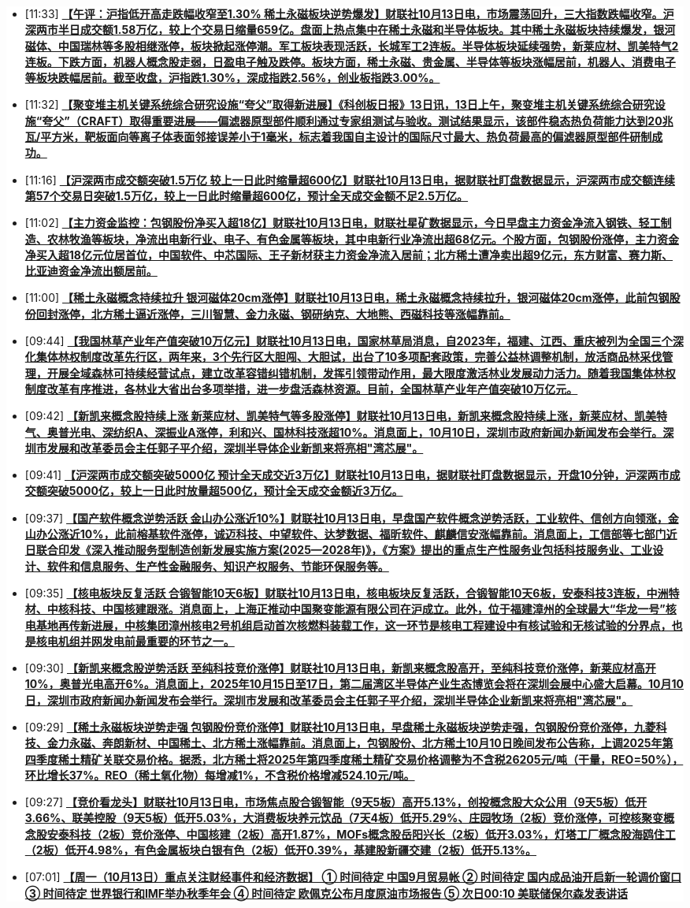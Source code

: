   - [11:33] **[【午评：沪指低开高走跌幅收窄至1.30% 稀土永磁板块逆势爆发】财联社10月13日电，市场震荡回升，三大指数跌幅收窄。沪深两市半日成交额1.58万亿，较上个交易日缩量659亿。盘面上热点集中在稀土永磁和半导体板块。其中稀土永磁板块持续爆发，银河磁体、中国瑞林等多股相继涨停，板块掀起涨停潮。军工板块表现活跃，长城军工2连板。半导体板块延续强势，新莱应材、凯美特气2连板。下跌方面，机器人概念股走弱，日盈电子触及跌停。板块方面，稀土永磁、贵金属、半导体等板块涨幅居前，机器人、消费电子等板块跌幅居前。截至收盘，沪指跌1.30%，深成指跌2.56%，创业板指跌3.00%。](https://www.cls.cn/detail/2167260)**

  - [11:32] **[【聚变堆主机关键系统综合研究设施“夸父”取得新进展】《科创板日报》13日讯，13日上午，聚变堆主机关键系统综合研究设施“夸父”（CRAFT）取得重要进展——偏滤器原型部件顺利通过专家组测试与验收。测试结果显示，该部件稳态热负荷能力达到20兆瓦/平方米，靶板面向等离子体表面邻接误差小于1毫米，标志着我国自主设计的国际尺寸最大、热负荷最高的偏滤器原型部件研制成功。](https://www.cls.cn/detail/2167261)**

  - [11:16] **[【沪深两市成交额突破1.5万亿 较上一日此时缩量超600亿】财联社10月13日电，据财联社盯盘数据显示，沪深两市成交额连续第57个交易日突破1.5万亿，较上一日此时缩量超600亿，预计全天成交金额不足2.5万亿。
](https://www.cls.cn/detail/2167239)**

  - [11:02] **[【主力资金监控：包钢股份净买入超18亿】财联社10月13日电，财联社星矿数据显示，今日早盘主力资金净流入钢铁、轻工制造、农林牧渔等板块，净流出电新行业、电子、有色金属等板块，其中电新行业净流出超68亿元。个股方面，包钢股份涨停，主力资金净买入超18亿元位居首位，中国软件、中芯国际、王子新材获主力资金净流入居前；北方稀土遭净卖出超9亿元，东方财富、赛力斯、比亚迪资金净流出额居前。](https://www.cls.cn/detail/2167201)**

  - [11:00] **[【稀土永磁概念持续拉升 银河磁体20cm涨停】财联社10月13日电，稀土永磁概念持续拉升，银河磁体20cm涨停，此前包钢股份回封涨停，北方稀土逼近涨停，三川智慧、金力永磁、钢研纳克、大地熊、西磁科技等涨幅靠前。](https://www.cls.cn/detail/2167203)**

  - [09:44] **[【我国林草产业年产值突破10万亿元】财联社10月13日电，国家林草局消息，自2023年，福建、江西、重庆被列为全国三个深化集体林权制度改革先行区，两年来，3个先行区大胆闯、大胆试，出台了10多项配套政策，完善公益林调整机制，放活商品林采伐管理，开展全域森林可持续经营试点，建立改革容错纠错机制，发挥引领带动作用，最大限度激活林业发展动力活力。随着我国集体林权制度改革有序推进，各林业大省出台多项举措，进一步盘活森林资源。目前，全国林草产业年产值突破10万亿元。](https://www.cls.cn/detail/2167081)**

  - [09:42] **[【新凯来概念股持续上涨 新莱应材、凯美特气等多股涨停】财联社10月13日电，新凯来概念股持续上涨，新莱应材、凯美特气、奥普光电、深纺织A、深振业A涨停，利和兴、国林科技涨超10%。消息面上，10月10日，深圳市政府新闻办新闻发布会举行。深圳市发展和改革委员会主任郭子平介绍，深圳半导体企业新凯来将亮相"湾芯展"。](https://www.cls.cn/detail/2167076)**

  - [09:41] **[【沪深两市成交额突破5000亿 预计全天成交近3万亿】财联社10月13日电，据财联社盯盘数据显示，开盘10分钟，沪深两市成交额突破5000亿，较上一日此时放量超500亿，预计全天成交金额近3万亿。](https://www.cls.cn/detail/2167073)**

  - [09:37] **[【国产软件概念逆势活跃 金山办公涨近10%】财联社10月13日电，早盘国产软件概念逆势活跃，工业软件、信创方向领涨，金山办公涨近10%，此前榕基软件涨停，诚迈科技、中望软件、达梦数据、福昕软件、麒麟信安涨幅靠前。消息面上，工信部等七部门近日联合印发《深入推动服务型制造创新发展实施方案(2025—2028年)》，《方案》提出的重点生产性服务业包括科技服务业、工业设计、软件和信息服务、生产性金融服务、知识产权服务、节能环保服务等。](https://www.cls.cn/detail/2167064)**

  - [09:35] **[【核电板块反复活跃 合锻智能10天6板】财联社10月13日电，核电板块反复活跃，合锻智能10天6板，安泰科技3连板，中洲特材、中核科技、中国核建跟涨。消息面上，上海正推动中国聚变能源有限公司在沪成立。此外，位于福建漳州的全球最大“华龙一号”核电基地再传新进展，中核集团漳州核电2号机组启动首次核燃料装载工作，这一环节是核电工程建设中有核试验和无核试验的分界点，也是核电机组并网发电前最重要的环节之一。](https://www.cls.cn/detail/2167063)**

  - [09:30] **[【新凯来概念股逆势活跃 至纯科技竞价涨停】财联社10月13日电，新凯来概念股高开，至纯科技竞价涨停，新莱应材高开10%，奥普光电高开6%。消息面上，2025年10月15日至17日，第二届湾区半导体产业生态博览会将在深圳会展中心盛大启幕。10月10日，深圳市政府新闻办新闻发布会举行。深圳市发展和改革委员会主任郭子平介绍，深圳半导体企业新凯来将亮相"湾芯展"。](https://www.cls.cn/detail/2167052)**

  - [09:29] **[【稀土永磁板块逆势走强 包钢股份竞价涨停】财联社10月13日电，早盘稀土永磁板块逆势走强，包钢股份竞价涨停，九菱科技、金力永磁、奔朗新材、中国稀土、北方稀土涨幅靠前。消息面上，包钢股份、北方稀土10月10日晚间发布公告称，上调2025年第四季度稀土精矿关联交易价格。据悉，北方稀土将2025年第四季度稀土精矿交易价格调整为不含税26205元/吨（干量，REO=50%），环比增长37%。REO（稀土氧化物）每增减1%，不含税价格增减524.10元/吨。](https://www.cls.cn/detail/2167054)**

  - [09:27] **[【竞价看龙头】财联社10月13日电，市场焦点股合锻智能（9天5板）高开5.13%，创投概念股大众公用（9天5板）低开3.66%、联美控股（9天5板）低开5.03%，大消费板块养元饮品（7天4板）低开5.29%、庄园牧场（2板）竞价涨停，可控核聚变概念股安泰科技（2板）竞价涨停、中国核建（2板）高开1.87%，MOFs概念股岳阳兴长（2板）低开3.03%，灯塔工厂概念股海鸥住工（2板）低开4.98%，有色金属板块白银有色（2板）低开0.39%，基建股新疆交建（2板）低开5.13%。](https://www.cls.cn/detail/2167056)**

  - [07:01] **[【周一（10月13日）重点关注财经事件和经济数据】
① 时间待定 中国9月贸易帐
② 时间待定 国内成品油开启新一轮调价窗口
③ 时间待定 世界银行和IMF举办秋季年会
④ 时间待定 欧佩克公布月度原油市场报告
⑤ 次日00:10 美联储保尔森发表讲话](https://www.cls.cn/detail/2166933)**
